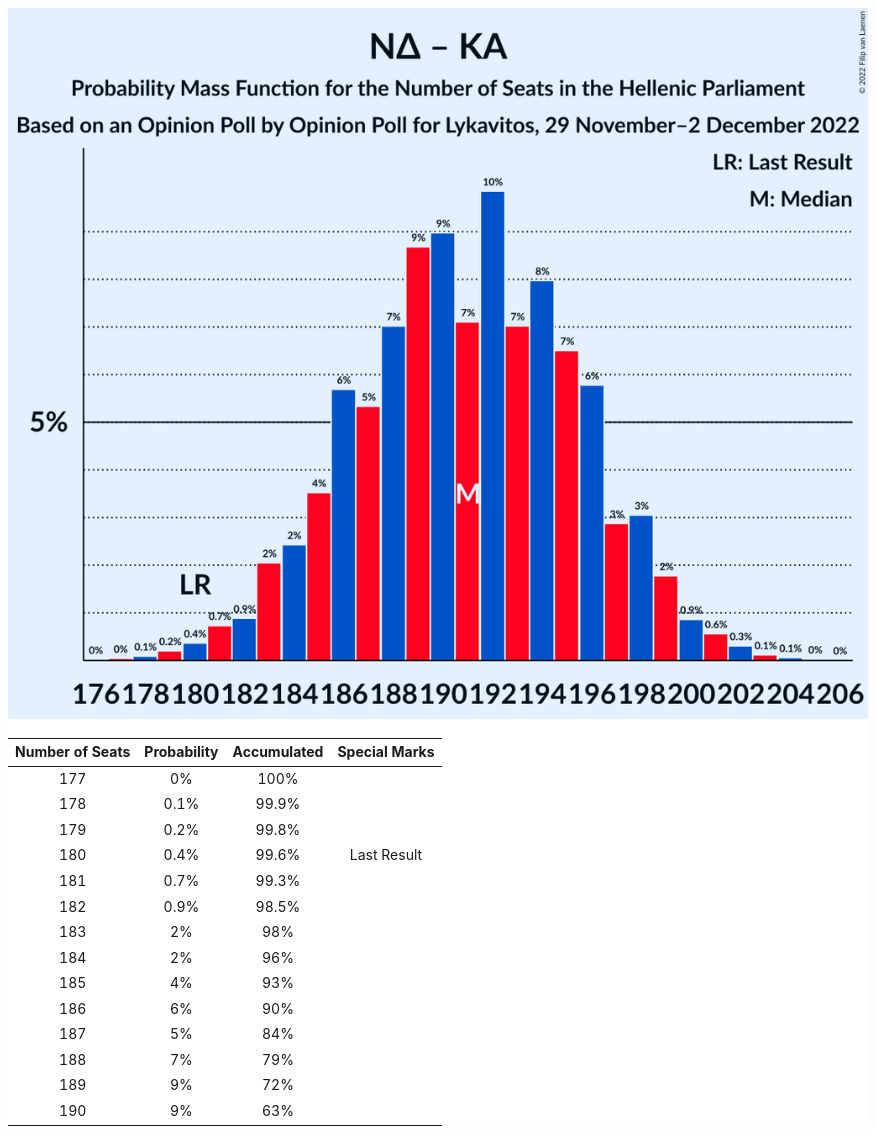![Graph with seats probability mass function not yet produced](2022-12-02-OpinionPoll-coalitions-seats-pmf-νδ–κα.png "Seats Probability Mass Function")

| Number of Seats | Probability | Accumulated | Special Marks |
|:---------------:|:-----------:|:-----------:|:-------------:|
| 177 | 0% | 100% |  |
| 178 | 0.1% | 99.9% |  |
| 179 | 0.2% | 99.8% |  |
| 180 | 0.4% | 99.6% | Last Result |
| 181 | 0.7% | 99.3% |  |
| 182 | 0.9% | 98.5% |  |
| 183 | 2% | 98% |  |
| 184 | 2% | 96% |  |
| 185 | 4% | 93% |  |
| 186 | 6% | 90% |  |
| 187 | 5% | 84% |  |
| 188 | 7% | 79% |  |
| 189 | 9% | 72% |  |
| 190 | 9% | 63% |  |
